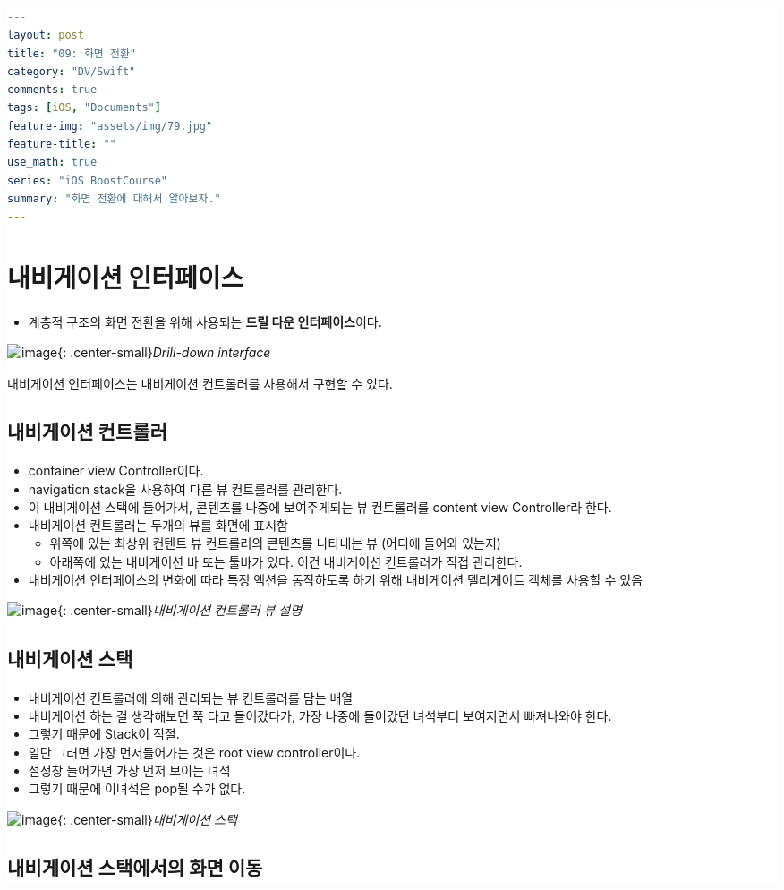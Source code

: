 ```yaml
---
layout: post
title: "09: 화면 전환"
category: "DV/Swift"
comments: true
tags: [iOS, "Documents"]
feature-img: "assets/img/79.jpg"
feature-title: ""
use_math: true
series: "iOS BoostCourse"
summary: "화면 전환에 대해서 알아보자."
---
```



# 내비게이션 인터페이스

* 계층적 구조의 화면 전환을 위해 사용되는 **드릴 다운 인터페이스**이다.

![image](https://user-images.githubusercontent.com/37871541/123372527-af828080-d5be-11eb-978c-f41e7481e415.png){: .center-small}_Drill-down interface_

내비게이션 인터페이스는 내비게이션 컨트롤러를 사용해서 구현할 수 있다.


## 내비게이션 컨트롤러

* container view Controller이다.
* navigation stack을 사용하여 다른 뷰 컨트롤러를 관리한다.
* 이 내비게이션 스택에 들어가서, 콘텐츠를 나중에 보여주게되는 뷰 컨트롤러를 content view Controller라 한다.
* 내비게이션 컨트롤러는 두개의 뷰를 화면에 표시함
  * 위쪽에 있는 최상위 컨텐트 뷰 컨트롤러의 콘텐츠를 나타내는 뷰 (어디에 들어와 있는지)
  * 아래쪽에 있는 내비게이션 바 또는 툴바가 있다. 이건 내비게이션 컨트롤러가 직접 관리한다.
* 내비게이션 인터페이스의 변화에 따라 특정 액션을 동작하도록 하기 위해 내비게이션 델리게이트 객체를 사용할 수 있음

![image](https://user-images.githubusercontent.com/37871541/123373088-c2e21b80-d5bf-11eb-8d5d-1044ea9e72bf.png){: .center-small}_내비게이션 컨트롤러 뷰 설명_


## 내비게이션 스택

* 내비게이션 컨트롤러에 의해 관리되는 뷰 컨트롤러를 담는 배열
* 내비게이션 하는 걸 생각해보면 쭉 타고 들어갔다가, 가장 나중에 들어갔던 녀석부터 보여지면서 빠져나와야 한다.
* 그렇기 때문에 Stack이 적절.
* 일단 그러면 가장 먼저들어가는 것은 root view controller이다.
* 설정창 들어가면 가장 먼저 보이는 녀석
* 그렇기 때문에 이녀석은 pop될 수가 없다.

![image](https://user-images.githubusercontent.com/37871541/123373324-2e2bed80-d5c0-11eb-89ee-a45dd67ec2b2.png){: .center-small}_내비게이션 스택_


## 내비게이션 스택에서의 화면 이동
